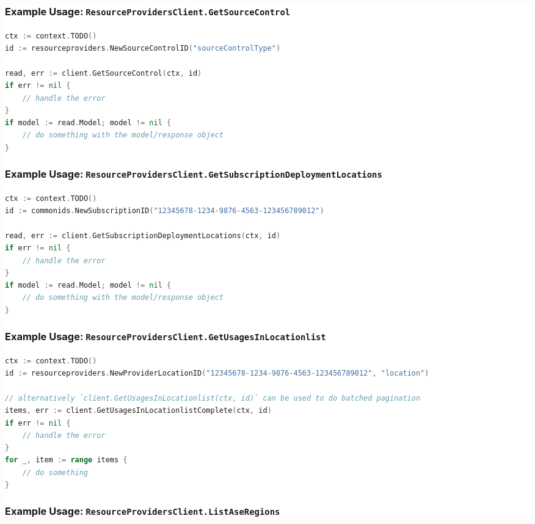 
### Example Usage: `ResourceProvidersClient.GetSourceControl`

```go
ctx := context.TODO()
id := resourceproviders.NewSourceControlID("sourceControlType")

read, err := client.GetSourceControl(ctx, id)
if err != nil {
	// handle the error
}
if model := read.Model; model != nil {
	// do something with the model/response object
}
```


### Example Usage: `ResourceProvidersClient.GetSubscriptionDeploymentLocations`

```go
ctx := context.TODO()
id := commonids.NewSubscriptionID("12345678-1234-9876-4563-123456789012")

read, err := client.GetSubscriptionDeploymentLocations(ctx, id)
if err != nil {
	// handle the error
}
if model := read.Model; model != nil {
	// do something with the model/response object
}
```


### Example Usage: `ResourceProvidersClient.GetUsagesInLocationlist`

```go
ctx := context.TODO()
id := resourceproviders.NewProviderLocationID("12345678-1234-9876-4563-123456789012", "location")

// alternatively `client.GetUsagesInLocationlist(ctx, id)` can be used to do batched pagination
items, err := client.GetUsagesInLocationlistComplete(ctx, id)
if err != nil {
	// handle the error
}
for _, item := range items {
	// do something
}
```


### Example Usage: `ResourceProvidersClient.ListAseRegions`
